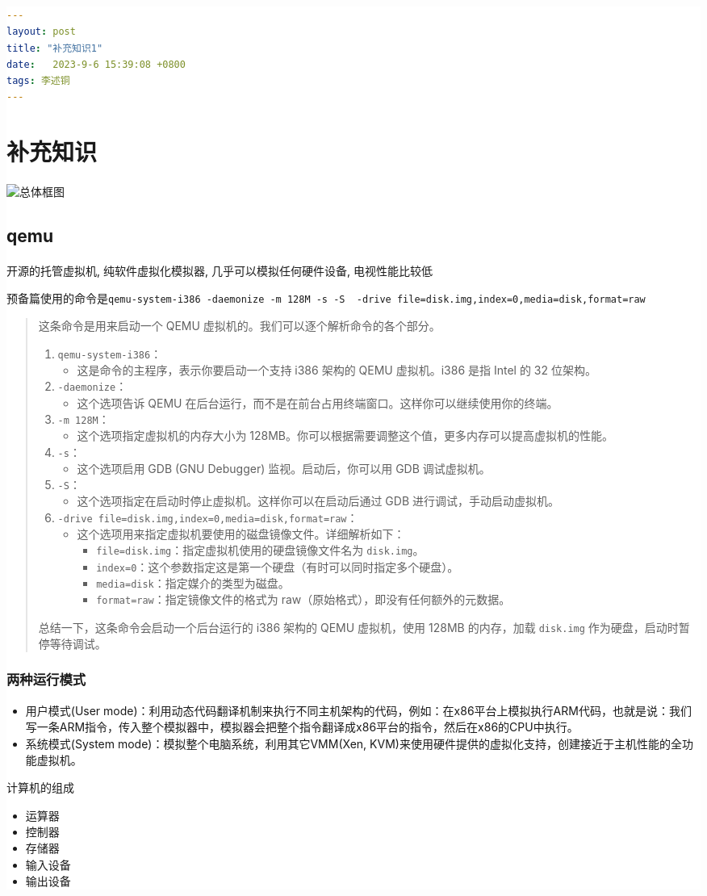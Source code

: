 ```yaml
---
layout: post
title: "补充知识1" 
date:   2023-9-6 15:39:08 +0800
tags: 李述铜
---
```


# 补充知识

![总体框图](https://picture-01-1316374204.cos.ap-beijing.myqcloud.com/image/202408242301008.jpg)

## qemu

开源的托管虚拟机, 纯软件虚拟化模拟器, 几乎可以模拟任何硬件设备, 电视性能比较低

预备篇使用的命令是`qemu-system-i386 -daemonize -m 128M -s -S  -drive file=disk.img,index=0,media=disk,format=raw`

> 这条命令是用来启动一个 QEMU 虚拟机的。我们可以逐个解析命令的各个部分。
>
> 1. `qemu-system-i386`：
>     - 这是命令的主程序，表示你要启动一个支持 i386 架构的 QEMU 虚拟机。i386 是指 Intel 的 32 位架构。
> 2. `-daemonize`：
>     - 这个选项告诉 QEMU 在后台运行，而不是在前台占用终端窗口。这样你可以继续使用你的终端。
> 3. `-m 128M`：
>     - 这个选项指定虚拟机的内存大小为 128MB。你可以根据需要调整这个值，更多内存可以提高虚拟机的性能。
> 4. `-s`：
>     - 这个选项启用 GDB (GNU Debugger) 监视。启动后，你可以用 GDB 调试虚拟机。
> 5. `-S`：
>     - 这个选项指定在启动时停止虚拟机。这样你可以在启动后通过 GDB 进行调试，手动启动虚拟机。
> 6. `-drive file=disk.img,index=0,media=disk,format=raw`：
>     - 这个选项用来指定虚拟机要使用的磁盘镜像文件。详细解析如下：
>         - `file=disk.img`：指定虚拟机使用的硬盘镜像文件名为 `disk.img`。
>         - `index=0`：这个参数指定这是第一个硬盘（有时可以同时指定多个硬盘）。
>         - `media=disk`：指定媒介的类型为磁盘。
>         - `format=raw`：指定镜像文件的格式为 raw（原始格式），即没有任何额外的元数据。
>
> 总结一下，这条命令会启动一个后台运行的 i386 架构的 QEMU 虚拟机，使用 128MB 的内存，加载 `disk.img` 作为硬盘，启动时暂停等待调试。

### 两种运行模式

+ 用户模式(User mode)：利用动态代码翻译机制来执行不同主机架构的代码，例如：在x86平台上模拟执行ARM代码，也就是说：我们写一条ARM指令，传入整个模拟器中，模拟器会把整个指令翻译成x86平台的指令，然后在x86的CPU中执行。
+ 系统模式(System mode)：模拟整个电脑系统，利用其它VMM(Xen, KVM)来使用硬件提供的虚拟化支持，创建接近于主机性能的全功能虚拟机。

计算机的组成

+ 运算器
+ 控制器
+ 存储器
+ 输入设备
+ 输出设备
